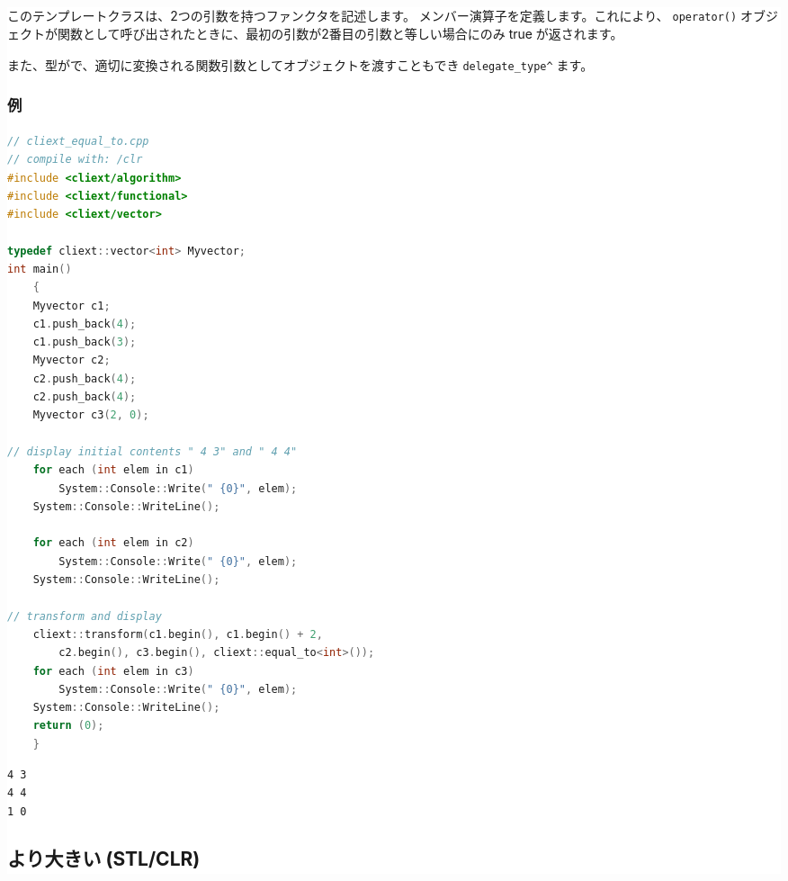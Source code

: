 このテンプレートクラスは、2つの引数を持つファンクタを記述します。 メンバー演算子を定義します。これにより、 `operator()` オブジェクトが関数として呼び出されたときに、最初の引数が2番目の引数と等しい場合にのみ true が返されます。

また、型がで、適切に変換される関数引数としてオブジェクトを渡すこともでき `delegate_type^` ます。

### <a name="example"></a>例

```cpp
// cliext_equal_to.cpp
// compile with: /clr
#include <cliext/algorithm>
#include <cliext/functional>
#include <cliext/vector>

typedef cliext::vector<int> Myvector;
int main()
    {
    Myvector c1;
    c1.push_back(4);
    c1.push_back(3);
    Myvector c2;
    c2.push_back(4);
    c2.push_back(4);
    Myvector c3(2, 0);

// display initial contents " 4 3" and " 4 4"
    for each (int elem in c1)
        System::Console::Write(" {0}", elem);
    System::Console::WriteLine();

    for each (int elem in c2)
        System::Console::Write(" {0}", elem);
    System::Console::WriteLine();

// transform and display
    cliext::transform(c1.begin(), c1.begin() + 2,
        c2.begin(), c3.begin(), cliext::equal_to<int>());
    for each (int elem in c3)
        System::Console::Write(" {0}", elem);
    System::Console::WriteLine();
    return (0);
    }
```

```Output
4 3
4 4
1 0
```

## <a name="greater-stlclr"></a><a name="greater"></a> より大きい (STL/CLR)

